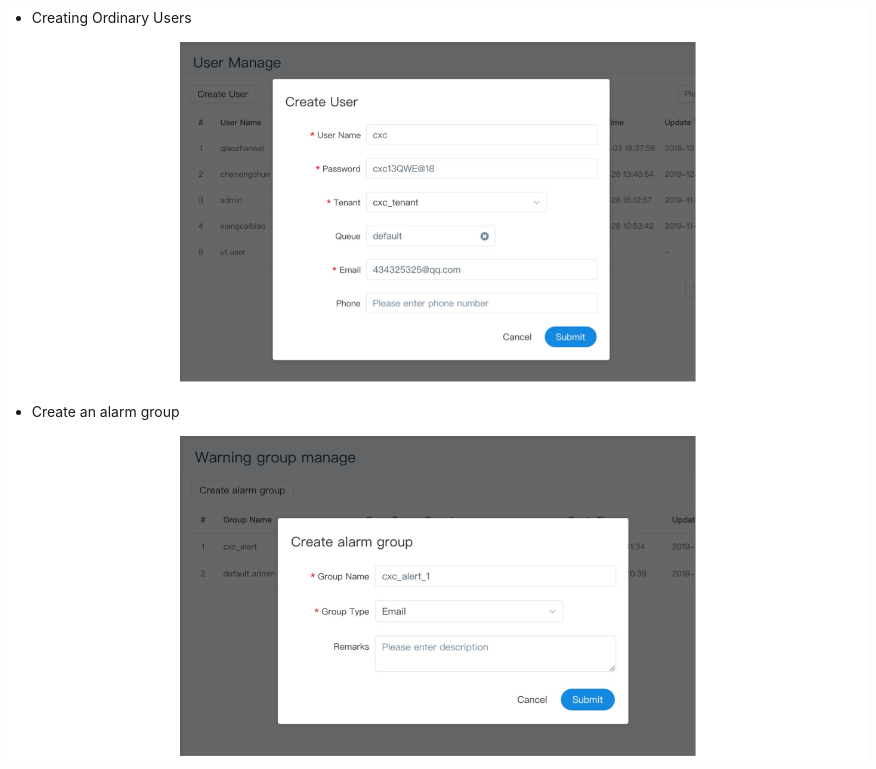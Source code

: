   * Creating Ordinary Users
<p align="center">
      <img src="/img/create-user-en.png" width="60%" />
 </p>

  * Create an alarm group

 <p align="center">
    <img src="/img/alarm-group-en.png" width="60%" />